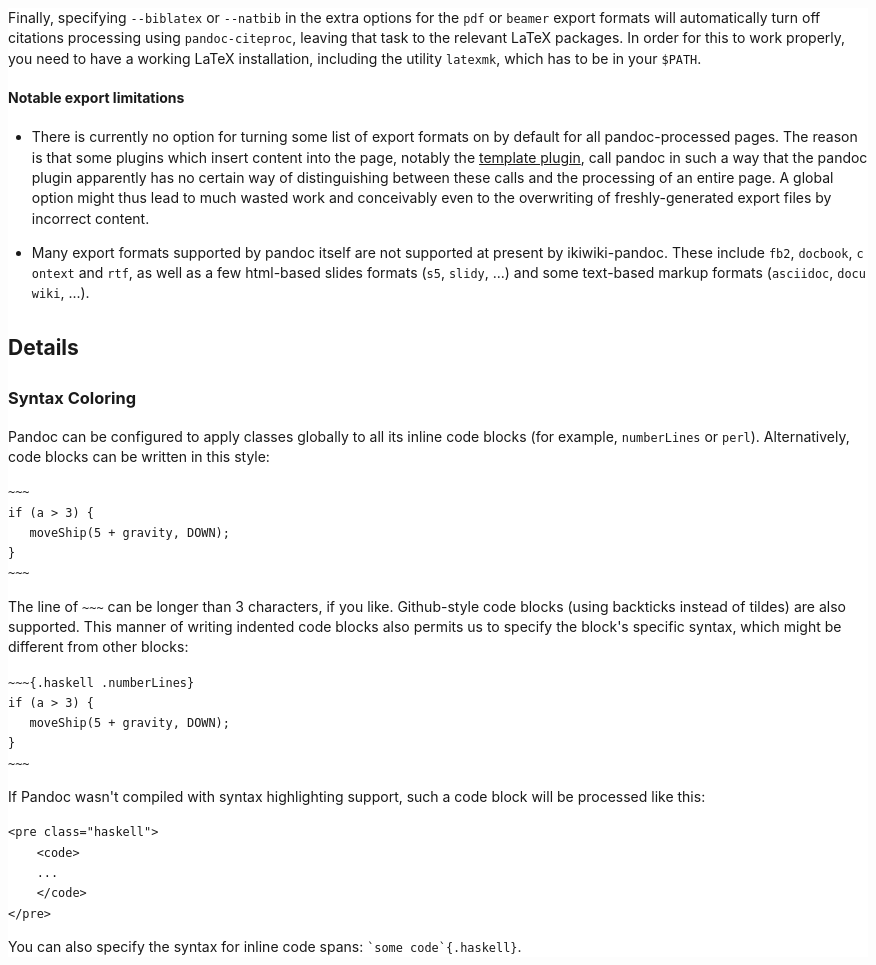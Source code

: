Finally, specifying `--biblatex` or `--natbib` in the extra options for the `pdf` or `beamer` export formats will automatically turn off citations processing using `pandoc-citeproc`, leaving that task to the relevant LaTeX packages. In order for this to work properly, you need to have a working LaTeX installation, including the utility `latexmk`, which has to be in your `$PATH`.

#### Notable export limitations

* There is currently no option for turning some list of export formats on by default for all pandoc-processed pages. The reason is that some plugins which insert content into the page, notably the [template plugin](https://ikiwiki.info/plugins/template/), call pandoc in such a way that the pandoc plugin apparently has no certain way of distinguishing between these calls and the processing of an entire page. A global option might thus lead to much wasted work and conceivably even to the overwriting of freshly-generated export files by incorrect content.

* Many export formats supported by pandoc itself are not supported at present by ikiwiki-pandoc. These include `fb2`, `docbook`, `context` and `rtf`, as well as a few html-based slides formats (`s5`, `slidy`, ...) and some text-based markup formats (`asciidoc`, `docuwiki`, ...).


Details
-------

### Syntax Coloring

Pandoc can be configured to apply classes globally to all its inline code blocks (for example, `numberLines` or 
`perl`). Alternatively, code blocks can be written in this style:

    ~~~
    if (a > 3) {
       moveShip(5 + gravity, DOWN);
    }
    ~~~

The line of `~~~` can be longer than 3 characters, if you like. Github-style code blocks (using backticks instead of tildes) are also supported. This manner of writing indented code blocks also
permits us to specify the block's specific syntax, which might be different from other blocks:


    ~~~{.haskell .numberLines}
    if (a > 3) {
       moveShip(5 + gravity, DOWN);
    }
    ~~~

If Pandoc wasn't compiled with syntax highlighting support, such a code block will be processed like this:

    <pre class="haskell">
        <code>
        ...
        </code>
    </pre>


You can also specify the syntax for inline code spans: `` `some code`{.haskell} ``.

